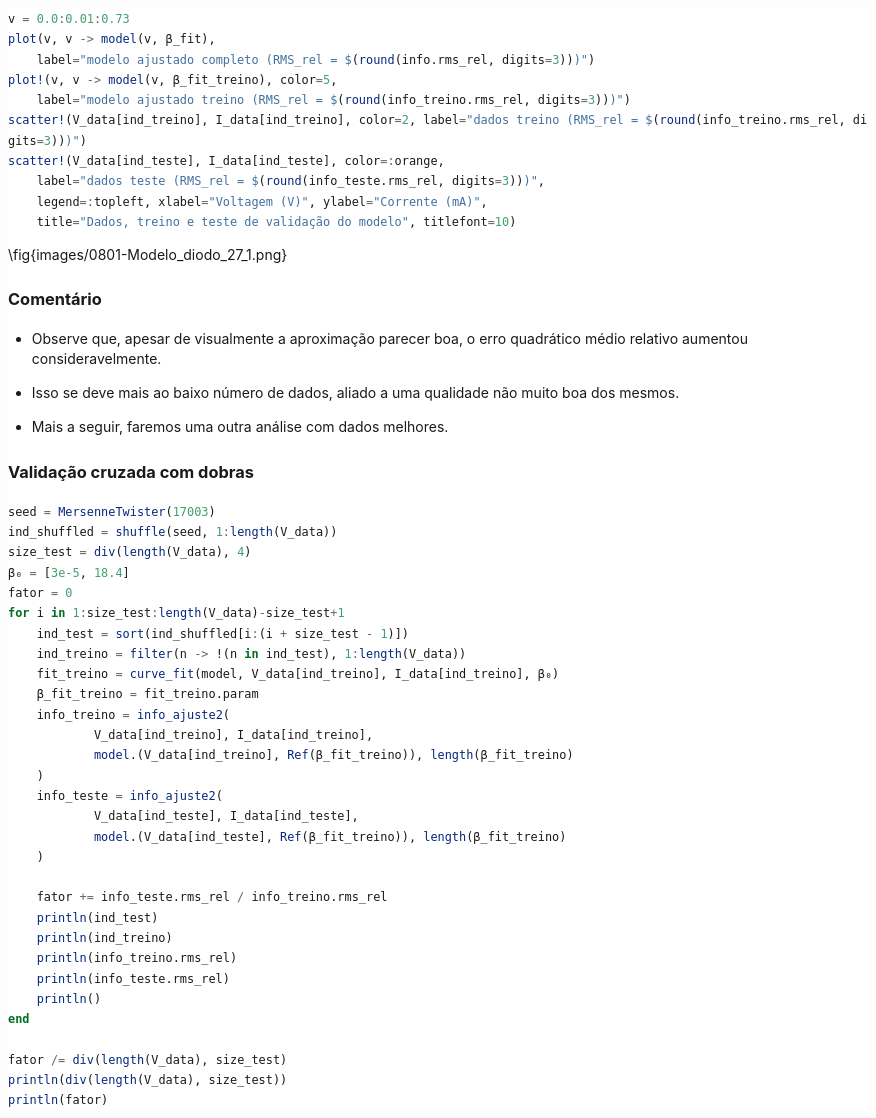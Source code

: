 

```julia
v = 0.0:0.01:0.73
plot(v, v -> model(v, β_fit), 
    label="modelo ajustado completo (RMS_rel = $(round(info.rms_rel, digits=3)))")
plot!(v, v -> model(v, β_fit_treino), color=5,
    label="modelo ajustado treino (RMS_rel = $(round(info_treino.rms_rel, digits=3)))")
scatter!(V_data[ind_treino], I_data[ind_treino], color=2, label="dados treino (RMS_rel = $(round(info_treino.rms_rel, digits=3)))")
scatter!(V_data[ind_teste], I_data[ind_teste], color=:orange,
    label="dados teste (RMS_rel = $(round(info_teste.rms_rel, digits=3)))",
    legend=:topleft, xlabel="Voltagem (V)", ylabel="Corrente (mA)",
    title="Dados, treino e teste de validação do modelo", titlefont=10)
```

\fig{images/0801-Modelo_diodo_27_1.png}


### Comentário

* Observe que, apesar de visualmente a aproximação parecer boa, o erro quadrático médio relativo aumentou consideravelmente.

* Isso se deve mais ao baixo número de dados, aliado a uma qualidade não muito boa dos mesmos.

* Mais a seguir, faremos uma outra análise com dados melhores.


### Validação cruzada com dobras

```julia
seed = MersenneTwister(17003)
ind_shuffled = shuffle(seed, 1:length(V_data))
size_test = div(length(V_data), 4)
β₀ = [3e-5, 18.4]
fator = 0
for i in 1:size_test:length(V_data)-size_test+1
    ind_test = sort(ind_shuffled[i:(i + size_test - 1)])
    ind_treino = filter(n -> !(n in ind_test), 1:length(V_data))
    fit_treino = curve_fit(model, V_data[ind_treino], I_data[ind_treino], β₀)
    β_fit_treino = fit_treino.param
    info_treino = info_ajuste2(
            V_data[ind_treino], I_data[ind_treino], 
            model.(V_data[ind_treino], Ref(β_fit_treino)), length(β_fit_treino)
    )
    info_teste = info_ajuste2(
            V_data[ind_teste], I_data[ind_teste], 
            model.(V_data[ind_teste], Ref(β_fit_treino)), length(β_fit_treino)
    )
    
    fator += info_teste.rms_rel / info_treino.rms_rel
    println(ind_test)
    println(ind_treino)
    println(info_treino.rms_rel)
    println(info_teste.rms_rel)
    println()
end

fator /= div(length(V_data), size_test)
println(div(length(V_data), size_test))
println(fator)
```
